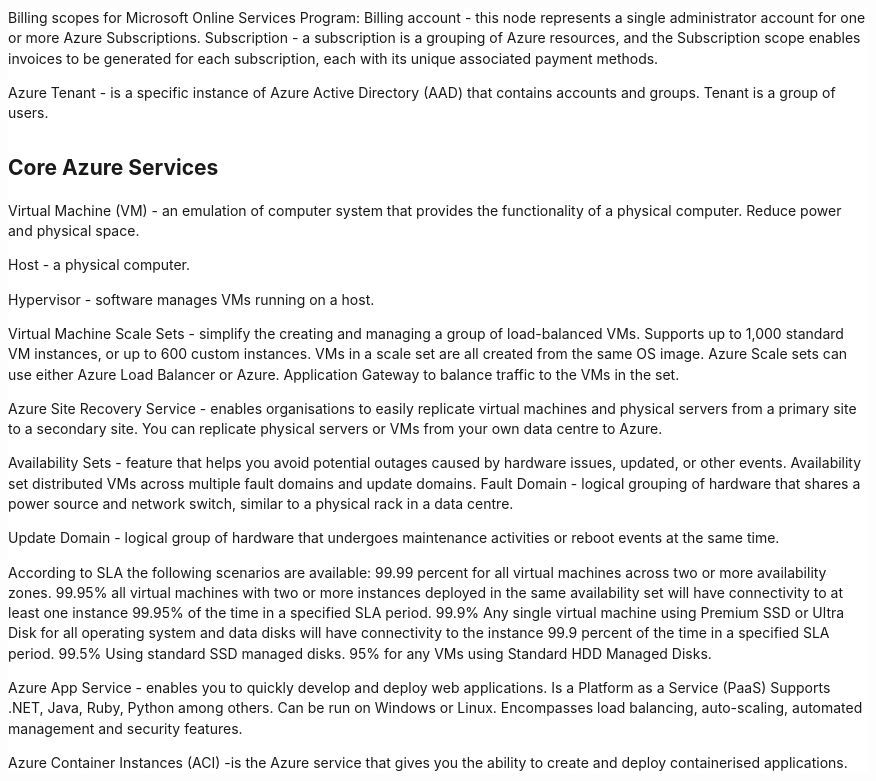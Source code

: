 Billing scopes for Microsoft Online Services Program:
	Billing account - this node represents a single administrator account for one or more Azure Subscriptions.
	Subscription - a subscription is a grouping of Azure resources, and the Subscription scope enables invoices to be generated for each subscription, each with its unique associated payment methods.


Azure Tenant - is a specific instance of Azure Active Directory (AAD) that contains accounts and groups.
	Tenant is a group of users.
## Core Azure Services

Virtual Machine (VM) - an emulation of computer system that provides the functionality of a physical computer.
	Reduce power and physical space.

Host - a physical computer.

Hypervisor - software manages VMs running on a host.

Virtual Machine Scale Sets - simplify the creating and managing a group of load-balanced VMs.
	Supports up to 1,000 standard VM instances, or up to 600 custom instances.
	VMs in a scale set are all created from the same OS image.
	Azure Scale sets can use either Azure Load Balancer or Azure. Application Gateway to balance traffic to the VMs in the set.

Azure Site Recovery Service - enables organisations to easily replicate virtual machines and physical servers from a primary site to a secondary site.
	You can replicate physical servers or VMs from your own data centre to Azure.

Availability Sets - feature that helps you avoid potential outages caused by hardware issues, updated, or other events.
	Availability set distributed VMs across multiple fault domains and update domains.
Fault Domain - logical grouping of hardware that shares a power source and network switch, similar to a physical rack in a data centre.

Update Domain - logical group of hardware that undergoes maintenance activities or reboot events at the same time.

According to SLA the following scenarios are available:
	99.99 percent for all virtual machines across two or more availability zones.
	99.95% all virtual machines with two or more instances deployed in the same availability set will have connectivity to at least one instance 99.95% of the time in a specified SLA period.
	99.9% Any single virtual machine using Premium SSD or Ultra Disk for all operating system and data disks will have connectivity to the instance 99.9 percent of the time in a specified SLA period.
	99.5% Using standard SSD managed disks.
	95% for any VMs using Standard HDD Managed Disks.

Azure App Service - enables you to quickly develop and deploy web applications.
	Is a Platform as a Service (PaaS)
	Supports .NET, Java, Ruby, Python among others.
	Can be run on Windows or Linux.
	Encompasses load balancing, auto-scaling, automated management and security features.

Azure Container Instances (ACI) -is the Azure service that gives you the ability to create and deploy containerised applications. 
